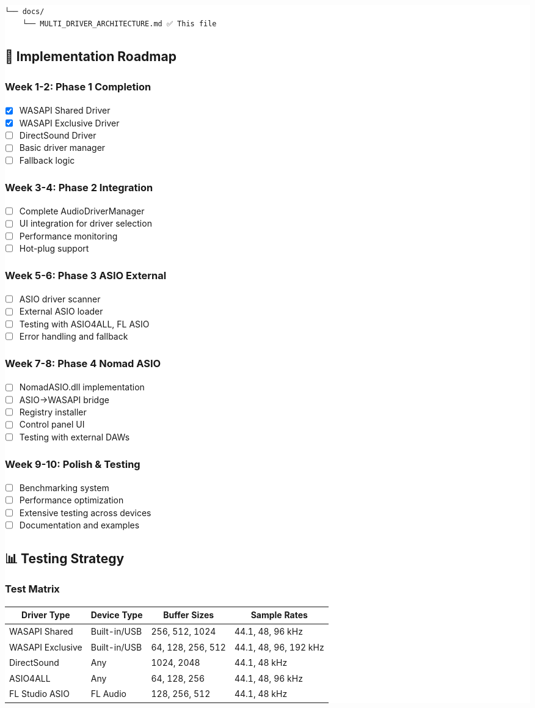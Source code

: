 ```
└── docs/
    └── MULTI_DRIVER_ARCHITECTURE.md ✅ This file
```

## 🚀 Implementation Roadmap

### **Week 1-2: Phase 1 Completion**
- [x] WASAPI Shared Driver
- [x] WASAPI Exclusive Driver
- [ ] DirectSound Driver
- [ ] Basic driver manager
- [ ] Fallback logic

### **Week 3-4: Phase 2 Integration**
- [ ] Complete AudioDriverManager
- [ ] UI integration for driver selection
- [ ] Performance monitoring
- [ ] Hot-plug support

### **Week 5-6: Phase 3 ASIO External**
- [ ] ASIO driver scanner
- [ ] External ASIO loader
- [ ] Testing with ASIO4ALL, FL ASIO
- [ ] Error handling and fallback

### **Week 7-8: Phase 4 Nomad ASIO**
- [ ] NomadASIO.dll implementation
- [ ] ASIO→WASAPI bridge
- [ ] Registry installer
- [ ] Control panel UI
- [ ] Testing with external DAWs

### **Week 9-10: Polish & Testing**
- [ ] Benchmarking system
- [ ] Performance optimization
- [ ] Extensive testing across devices
- [ ] Documentation and examples

## 📊 Testing Strategy

### **Test Matrix**

| Driver Type         | Device Type      | Buffer Sizes      | Sample Rates         |
|---------------------|------------------|-------------------|----------------------|
| WASAPI Shared       | Built-in/USB     | 256, 512, 1024    | 44.1, 48, 96 kHz     |
| WASAPI Exclusive    | Built-in/USB     | 64, 128, 256, 512 | 44.1, 48, 96, 192 kHz|
| DirectSound         | Any              | 1024, 2048        | 44.1, 48 kHz         |
| ASIO4ALL            | Any              | 64, 128, 256      | 44.1, 48, 96 kHz     |
| FL Studio ASIO      | FL Audio         | 128, 256, 512     | 44.1, 48 kHz         |
